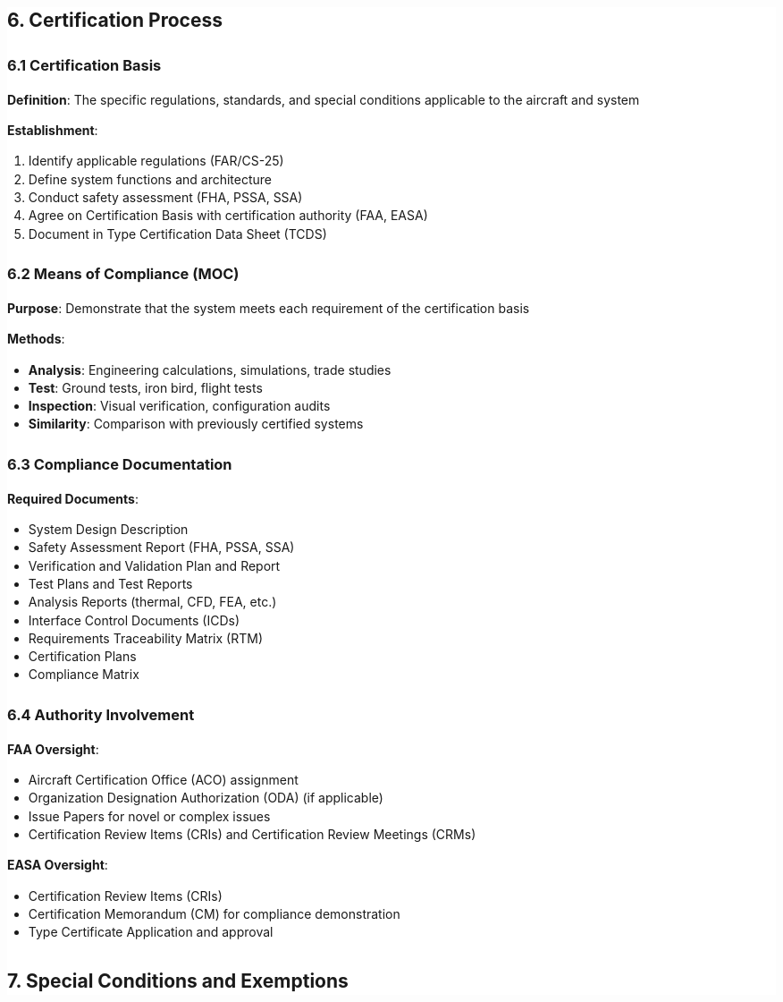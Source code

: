 ## 6. Certification Process

### 6.1 Certification Basis

**Definition**: The specific regulations, standards, and special conditions applicable to the aircraft and system

**Establishment**:
1. Identify applicable regulations (FAR/CS-25)
2. Define system functions and architecture
3. Conduct safety assessment (FHA, PSSA, SSA)
4. Agree on Certification Basis with certification authority (FAA, EASA)
5. Document in Type Certification Data Sheet (TCDS)

### 6.2 Means of Compliance (MOC)

**Purpose**: Demonstrate that the system meets each requirement of the certification basis

**Methods**:
- **Analysis**: Engineering calculations, simulations, trade studies
- **Test**: Ground tests, iron bird, flight tests
- **Inspection**: Visual verification, configuration audits
- **Similarity**: Comparison with previously certified systems

### 6.3 Compliance Documentation

**Required Documents**:
- System Design Description
- Safety Assessment Report (FHA, PSSA, SSA)
- Verification and Validation Plan and Report
- Test Plans and Test Reports
- Analysis Reports (thermal, CFD, FEA, etc.)
- Interface Control Documents (ICDs)
- Requirements Traceability Matrix (RTM)
- Certification Plans
- Compliance Matrix

### 6.4 Authority Involvement

**FAA Oversight**:
- Aircraft Certification Office (ACO) assignment
- Organization Designation Authorization (ODA) (if applicable)
- Issue Papers for novel or complex issues
- Certification Review Items (CRIs) and Certification Review Meetings (CRMs)

**EASA Oversight**:
- Certification Review Items (CRIs)
- Certification Memorandum (CM) for compliance demonstration
- Type Certificate Application and approval

## 7. Special Conditions and Exemptions
